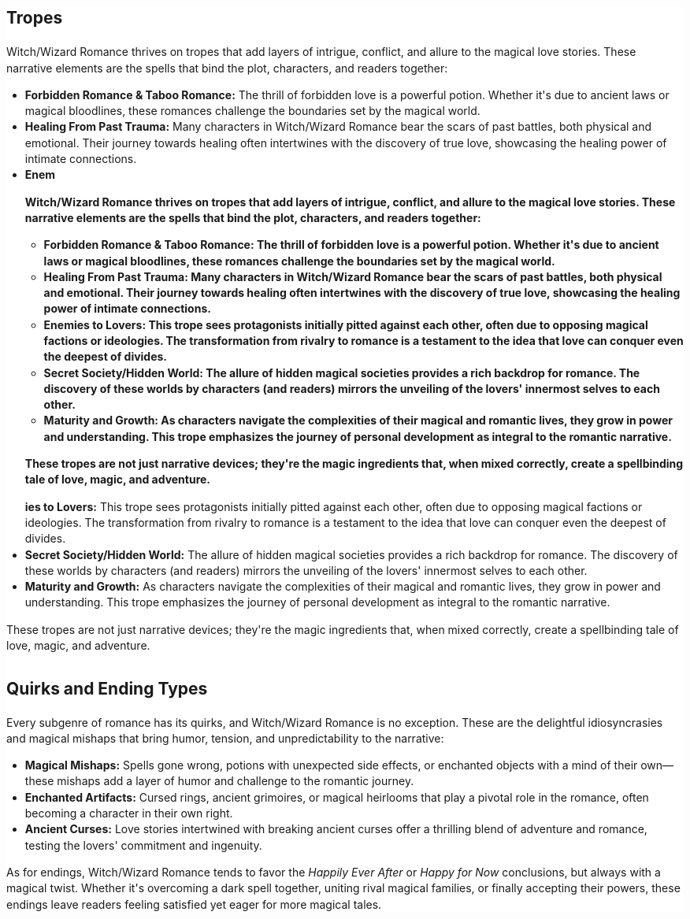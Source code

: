 <h2 id="tropes">Tropes</h2>

  <p>Witch/Wizard Romance thrives on tropes that add layers of intrigue, conflict, and allure to the magical love stories. These narrative elements are the spells that bind the plot, characters, and readers together:</p>
    <ul>
        <li><strong>Forbidden Romance & Taboo Romance:</strong> The thrill of forbidden love is a powerful potion. Whether it's due to ancient laws or magical bloodlines, these romances challenge the boundaries set by the magical world.</li>
        <li><strong>Healing From Past Trauma:</strong> Many characters in Witch/Wizard Romance bear the scars of past battles, both physical and emotional. Their journey towards healing often intertwines with the discovery of true love, showcasing the healing power of intimate connections.</li>
        <li><strong>Enem  <p>Witch/Wizard Romance thrives on tropes that add layers of intrigue, conflict, and allure to the magical love stories. These narrative elements are the spells that bind the plot, characters, and readers together:</p>
    <ul>
        <li><strong>Forbidden Romance & Taboo Romance:</strong> The thrill of forbidden love is a powerful potion. Whether it's due to ancient laws or magical bloodlines, these romances challenge the boundaries set by the magical world.</li>
        <li><strong>Healing From Past Trauma:</strong> Many characters in Witch/Wizard Romance bear the scars of past battles, both physical and emotional. Their journey towards healing often intertwines with the discovery of true love, showcasing the healing power of intimate connections.</li>
        <li><strong>Enemies to Lovers:</strong> This trope sees protagonists initially pitted against each other, often due to opposing magical factions or ideologies. The transformation from rivalry to romance is a testament to the idea that love can conquer even the deepest of divides.</li>
        <li><strong>Secret Society/Hidden World:</strong> The allure of hidden magical societies provides a rich backdrop for romance. The discovery of these worlds by characters (and readers) mirrors the unveiling of the lovers' innermost selves to each other.</li>
        <li><strong>Maturity and Growth:</strong> As characters navigate the complexities of their magical and romantic lives, they grow in power and understanding. This trope emphasizes the journey of personal development as integral to the romantic narrative.</li>
    </ul>
    <p>These tropes are not just narrative devices; they're the magic ingredients that, when mixed correctly, create a spellbinding tale of love, magic, and adventure.</p>
ies to Lovers:</strong> This trope sees protagonists initially pitted against each other, often due to opposing magical factions or ideologies. The transformation from rivalry to romance is a testament to the idea that love can conquer even the deepest of divides.</li>
        <li><strong>Secret Society/Hidden World:</strong> The allure of hidden magical societies provides a rich backdrop for romance. The discovery of these worlds by characters (and readers) mirrors the unveiling of the lovers' innermost selves to each other.</li>
        <li><strong>Maturity and Growth:</strong> As characters navigate the complexities of their magical and romantic lives, they grow in power and understanding. This trope emphasizes the journey of personal development as integral to the romantic narrative.</li>
    </ul>
    <p>These tropes are not just narrative devices; they're the magic ingredients that, when mixed correctly, create a spellbinding tale of love, magic, and adventure.</p>

<h2 id="quirks-and-ending-types">Quirks and Ending Types</h2>

 <p>Every subgenre of romance has its quirks, and Witch/Wizard Romance is no exception. These are the delightful idiosyncrasies and magical mishaps that bring humor, tension, and unpredictability to the narrative:</p>
    <ul>
        <li><strong>Magical Mishaps:</strong> Spells gone wrong, potions with unexpected side effects, or enchanted objects with a mind of their own—these mishaps add a layer of humor and challenge to the romantic journey.</li>
        <li><strong>Enchanted Artifacts:</strong> Cursed rings, ancient grimoires, or magical heirlooms that play a pivotal role in the romance, often becoming a character in their own right.</li>
        <li><strong>Ancient Curses:</strong> Love stories intertwined with breaking ancient curses offer a thrilling blend of adventure and romance, testing the lovers' commitment and ingenuity.</li>
    </ul>
    <p>As for endings, Witch/Wizard Romance tends to favor the <em>Happily Ever After</em> or <em>Happy for Now</em> conclusions, but always with a magical twist. Whether it's overcoming a dark spell together, uniting rival magical families, or finally accepting their powers, these endings leave readers feeling satisfied yet eager for more magical tales.</p>